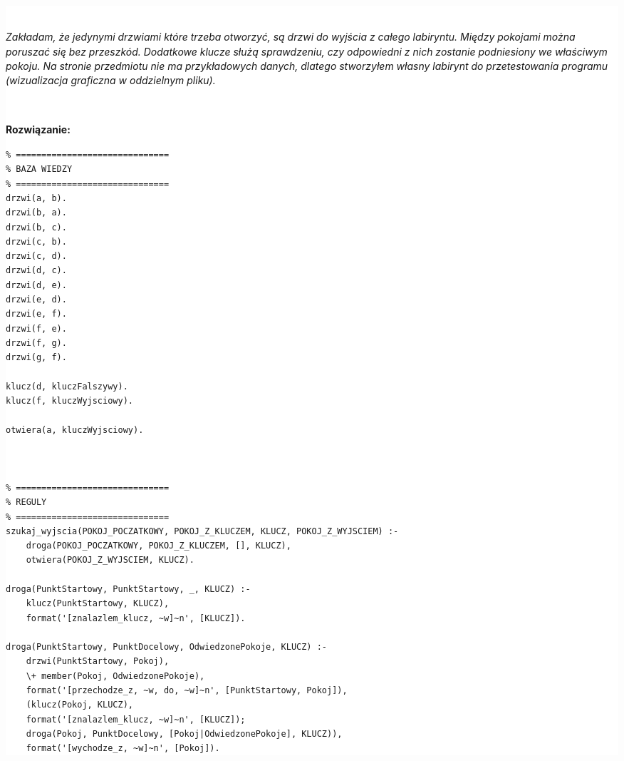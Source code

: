 <br>

*Zakładam, że jedynymi drzwiami które trzeba otworzyć, są drzwi do wyjścia z całego labiryntu. Między pokojami można poruszać się bez przeszkód.
Dodatkowe klucze służą sprawdzeniu, czy odpowiedni z nich zostanie podniesiony we właściwym pokoju. Na stronie przedmiotu nie ma przykładowych danych,
dlatego stworzyłem własny labirynt do przetestowania programu (wizualizacja graficzna w oddzielnym pliku).*

<br>

**Rozwiązanie:**

```
% ==============================
% BAZA WIEDZY
% ==============================
drzwi(a, b).
drzwi(b, a).
drzwi(b, c).
drzwi(c, b).
drzwi(c, d).
drzwi(d, c).
drzwi(d, e).
drzwi(e, d).
drzwi(e, f).
drzwi(f, e).
drzwi(f, g).
drzwi(g, f).

klucz(d, kluczFalszywy).
klucz(f, kluczWyjsciowy).

otwiera(a, kluczWyjsciowy).



% ==============================
% REGULY
% ==============================
szukaj_wyjscia(POKOJ_POCZATKOWY, POKOJ_Z_KLUCZEM, KLUCZ, POKOJ_Z_WYJSCIEM) :-
    droga(POKOJ_POCZATKOWY, POKOJ_Z_KLUCZEM, [], KLUCZ),
    otwiera(POKOJ_Z_WYJSCIEM, KLUCZ).

droga(PunktStartowy, PunktStartowy, _, KLUCZ) :-
    klucz(PunktStartowy, KLUCZ),
    format('[znalazlem_klucz, ~w]~n', [KLUCZ]).

droga(PunktStartowy, PunktDocelowy, OdwiedzonePokoje, KLUCZ) :-
    drzwi(PunktStartowy, Pokoj),
    \+ member(Pokoj, OdwiedzonePokoje),
    format('[przechodze_z, ~w, do, ~w]~n', [PunktStartowy, Pokoj]),
    (klucz(Pokoj, KLUCZ),
    format('[znalazlem_klucz, ~w]~n', [KLUCZ]);
    droga(Pokoj, PunktDocelowy, [Pokoj|OdwiedzonePokoje], KLUCZ)),
    format('[wychodze_z, ~w]~n', [Pokoj]).
```
